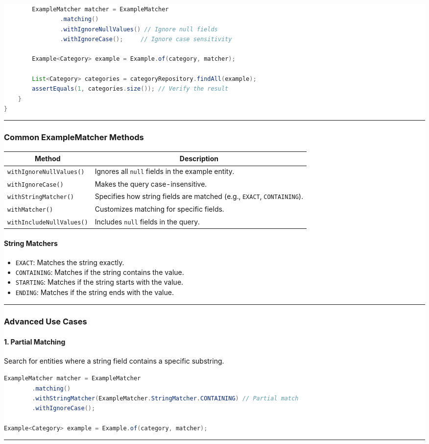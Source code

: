 ```java
        ExampleMatcher matcher = ExampleMatcher
                .matching()
                .withIgnoreNullValues() // Ignore null fields
                .withIgnoreCase();     // Ignore case sensitivity

        Example<Category> example = Example.of(category, matcher);

        List<Category> categories = categoryRepository.findAll(example);
        assertEquals(1, categories.size()); // Verify the result
    }
}
```

---

### **Common ExampleMatcher Methods**

| Method                      | Description                                                                 |
|-----------------------------|-----------------------------------------------------------------------------|
| `withIgnoreNullValues()`    | Ignores all `null` fields in the example entity.                           |
| `withIgnoreCase()`          | Makes the query case-insensitive.                                          |
| `withStringMatcher()`       | Specifies how string fields are matched (e.g., `EXACT`, `CONTAINING`).     |
| `withMatcher()`             | Customizes matching for specific fields.                                   |
| `withIncludeNullValues()`   | Includes `null` fields in the query.                                       |

#### **String Matchers**
- `EXACT`: Matches the string exactly.
- `CONTAINING`: Matches if the string contains the value.
- `STARTING`: Matches if the string starts with the value.
- `ENDING`: Matches if the string ends with the value.

---

### **Advanced Use Cases**

#### **1. Partial Matching**
Search for entities where a string field contains a specific substring.

```java
ExampleMatcher matcher = ExampleMatcher
        .matching()
        .withStringMatcher(ExampleMatcher.StringMatcher.CONTAINING) // Partial match
        .withIgnoreCase();

Example<Category> example = Example.of(category, matcher);
```

---
